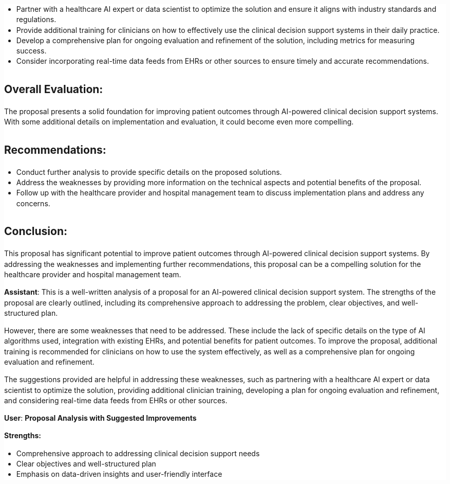 * Partner with a healthcare AI expert or data scientist to optimize the solution and ensure it aligns with industry standards and regulations.
* Provide additional training for clinicians on how to effectively use the clinical decision support systems in their daily practice.
* Develop a comprehensive plan for ongoing evaluation and refinement of the solution, including metrics for measuring success.
* Consider incorporating real-time data feeds from EHRs or other sources to ensure timely and accurate recommendations.


## Overall Evaluation:

The proposal presents a solid foundation for improving patient outcomes through AI-powered clinical decision support systems. With some additional details on implementation and evaluation, it could become even more compelling.


## Recommendations:

* Conduct further analysis to provide specific details on the proposed solutions.
* Address the weaknesses by providing more information on the technical aspects and potential benefits of the proposal.
* Follow up with the healthcare provider and hospital management team to discuss implementation plans and address any concerns.


## Conclusion:

This proposal has significant potential to improve patient outcomes through AI-powered clinical decision support systems. By addressing the weaknesses and implementing further recommendations, this proposal can be a compelling solution for the healthcare provider and hospital management team.

**Assistant**: This is a well-written analysis of a proposal for an AI-powered clinical decision support system. The strengths of the proposal are clearly outlined, including its comprehensive approach to addressing the problem, clear objectives, and well-structured plan.

However, there are some weaknesses that need to be addressed. These include the lack of specific details on the type of AI algorithms used, integration with existing EHRs, and potential benefits for patient outcomes. To improve the proposal, additional training is recommended for clinicians on how to use the system effectively, as well as a comprehensive plan for ongoing evaluation and refinement.

The suggestions provided are helpful in addressing these weaknesses, such as partnering with a healthcare AI expert or data scientist to optimize the solution, providing additional clinician training, developing a plan for ongoing evaluation and refinement, and considering real-time data feeds from EHRs or other sources.

**User**: **Proposal Analysis with Suggested Improvements**

**Strengths:**

- Comprehensive approach to addressing clinical decision support needs
- Clear objectives and well-structured plan
- Emphasis on data-driven insights and user-friendly interface
